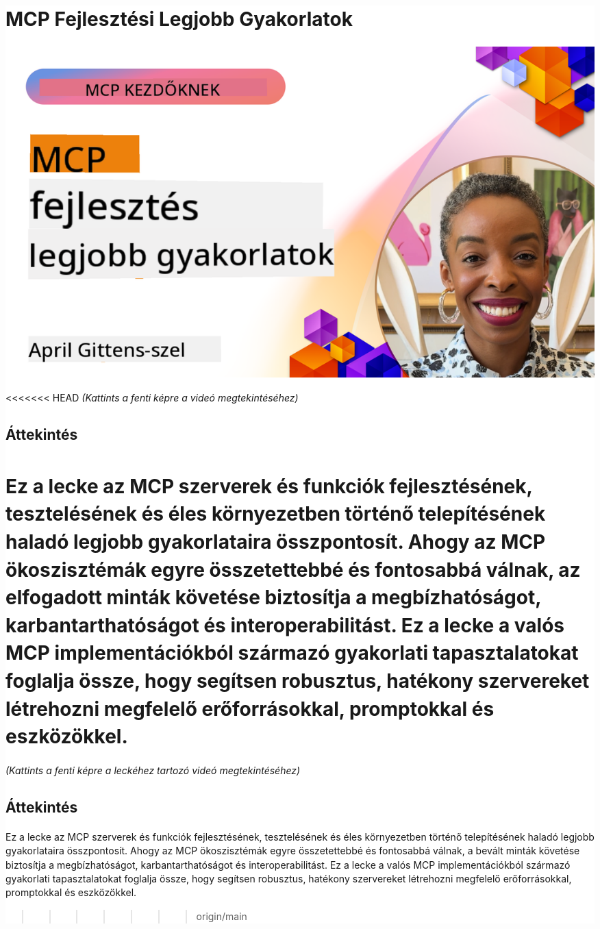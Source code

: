 
# MCP Fejlesztési Legjobb Gyakorlatok

[![MCP Fejlesztési Legjobb Gyakorlatok](../../../translated_images/09.d0f6d86c9d72134ccf5a8d8c8650a0557e519936661fc894cad72d73522227cb.hu.png)](https://youtu.be/W56H9W7x-ao)

<<<<<<< HEAD
_(Kattints a fenti képre a videó megtekintéséhez)_

## Áttekintés

Ez a lecke az MCP szerverek és funkciók fejlesztésének, tesztelésének és éles környezetben történő telepítésének haladó legjobb gyakorlataira összpontosít. Ahogy az MCP ökoszisztémák egyre összetettebbé és fontosabbá válnak, az elfogadott minták követése biztosítja a megbízhatóságot, karbantarthatóságot és interoperabilitást. Ez a lecke a valós MCP implementációkból származó gyakorlati tapasztalatokat foglalja össze, hogy segítsen robusztus, hatékony szervereket létrehozni megfelelő erőforrásokkal, promptokkal és eszközökkel.
=======
_(Kattints a fenti képre a leckéhez tartozó videó megtekintéséhez)_

## Áttekintés

Ez a lecke az MCP szerverek és funkciók fejlesztésének, tesztelésének és éles környezetben történő telepítésének haladó legjobb gyakorlataira összpontosít. Ahogy az MCP ökoszisztémák egyre összetettebbé és fontosabbá válnak, a bevált minták követése biztosítja a megbízhatóságot, karbantarthatóságot és interoperabilitást. Ez a lecke a valós MCP implementációkból származó gyakorlati tapasztalatokat foglalja össze, hogy segítsen robusztus, hatékony szervereket létrehozni megfelelő erőforrásokkal, promptokkal és eszközökkel.
>>>>>>> origin/main
